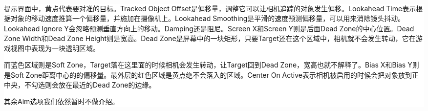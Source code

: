 提示界面中，黄点代表要对准的目标。Tracked Object Offset是偏移量，调整它可以让相机追踪的对象发生偏移。Lookahead Time表示根据对象的移动速度推算一个偏移量，并施加在摄像机上。Lookahead Smoothing是平滑的速度预测偏移量，可以用来消除镜头抖动。Lookahead Ignore Y会忽略预测垂直方向上的移动。Damping还是阻尼。Screen X和Screen Y则是后面Dead Zone的中心位置。Dead Zone Width和Dead Zone Height则是宽高。Dead Zone是屏幕中的一块矩形，只要Target还在这个区域中，相机就不会发生转动，它在游戏视图中表现为一块透明区域。

而蓝色区域则是Soft Zone，Target落在这里面的时候相机会发生转动，让Target回到Dead Zone，宽高也就不解释了。Bias X和Bias Y则是Soft Zone距离中心的的偏移量。最外层的红色区域是黄点绝不会落入的区域。Center On Active表示相机被启用的时候会把对象放到正中央，不勾选则会放在最近的Dead Zone的边缘。

其余Aim选项我们依然暂时不做介绍。
